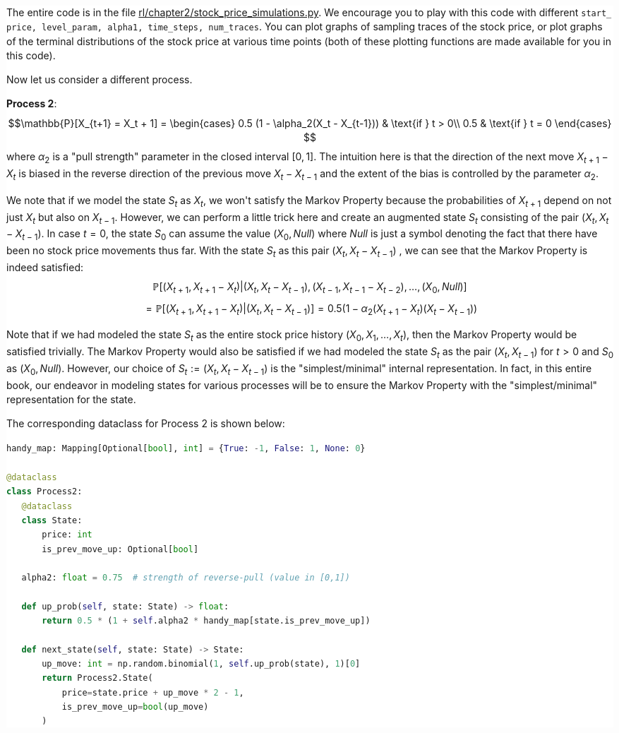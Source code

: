The entire code is in the file [rl/chapter2/stock_price_simulations.py][stock_price_simulations.py]. We encourage you to play with this code with different ``start_price, level_param, alpha1, time_steps, num_traces``. You can plot graphs of sampling traces of the stock price, or plot graphs of the terminal distributions of the stock price at various time points (both of these plotting functions are made available for you in this code).

Now let us consider a different process.

**Process 2**:
$$\mathbb{P}[X_{t+1} = X_t + 1] =
\begin{cases}
0.5 (1 - \alpha_2(X_t - X_{t-1})) & \text{if } t > 0\\
0.5 & \text{if } t = 0
\end{cases}
$$
where $\alpha_2$ is a "pull strength" parameter in the closed interval $[0, 1]$. The intuition here is that the direction of the next move $X_{t+1} - X_t$ is biased in the reverse direction of the previous move $X_t - X_{t-1}$ and the extent of the bias is controlled by the parameter $\alpha_2$. 

We note that if we model the state $S_t$ as $X_t$, we won't satisfy the Markov Property because the probabilities of $X_{t+1}$ depend on not just $X_t$ but also on $X_{t-1}$. However, we can perform a little trick here and create an augmented state $S_t$ consisting of the pair
$(X_t, X_t - X_{t-1})$. In case $t=0$, the state $S_0$ can assume the value $(X_0, Null)$ where $Null$ is just a symbol denoting the fact that there have been no stock price movements thus far. With the state $S_t$ as this pair $(X_t, X_t - X_{t-1})$ , we can see that the Markov Property is indeed satisfied:
$$\mathbb{P}[(X_{t+1}, X_{t+1} - X_t)|(X_t, X_t - X_{t-1}), (X_{t-1}, X_{t-1} - X_{t-2}), \ldots, (X_0, Null)]$$
$$= \mathbb{P}[(X_{t+1}, X_{t+1} - X_t)|(X_t, X_t - X_{t-1})] = 0.5(1 - \alpha_2(X_{t+1} - X_t)(X_t - X_{t-1}))$$

Note that if we had modeled the state $S_t$ as the entire stock price history $(X_0, X_1, \ldots, X_t)$, then the Markov Property would be satisfied trivially. The Markov Property would also be satisfied if we had modeled the state $S_t$ as the pair $(X_t, X_{t-1})$ for $t > 0$ and $S_0$ as $(X_0, Null)$. However, our choice of $S_t := (X_t, X_t - X_{t-1})$ is the "simplest/minimal" internal representation. In fact, in this entire book, our endeavor in modeling states for various processes will be to ensure the Markov Property with the "simplest/minimal" representation for the state.
 
 The corresponding dataclass for Process 2 is shown below:
 
 ```python
handy_map: Mapping[Optional[bool], int] = {True: -1, False: 1, None: 0}

@dataclass
class Process2:
    @dataclass
    class State:
        price: int
        is_prev_move_up: Optional[bool]

    alpha2: float = 0.75  # strength of reverse-pull (value in [0,1])

    def up_prob(self, state: State) -> float:
        return 0.5 * (1 + self.alpha2 * handy_map[state.is_prev_move_up])

    def next_state(self, state: State) -> State:
        up_move: int = np.random.binomial(1, self.up_prob(state), 1)[0]
        return Process2.State(
            price=state.price + up_move * 2 - 1,
            is_prev_move_up=bool(up_move)
        )
```


[stock_price_simulations.py]: https://github.com/TikhonJelvis/RL-book/blob/master/rl/chapter2/stock_price_simulations.py